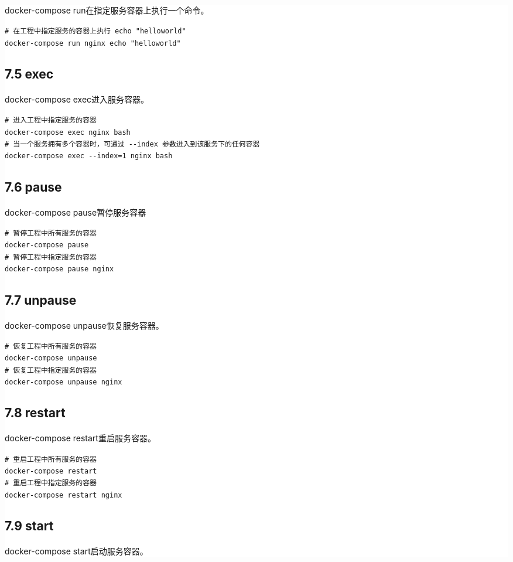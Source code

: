 docker-compose run在指定服务容器上执行一个命令。

```shell
# 在工程中指定服务的容器上执行 echo "helloworld"
docker-compose run nginx echo "helloworld"
```

## 7.5 exec

docker-compose exec进入服务容器。

```shell
# 进入工程中指定服务的容器
docker-compose exec nginx bash
# 当一个服务拥有多个容器时，可通过 --index 参数进入到该服务下的任何容器
docker-compose exec --index=1 nginx bash
```

## 7.6 pause

docker-compose pause暂停服务容器

```shell
# 暂停工程中所有服务的容器
docker-compose pause
# 暂停工程中指定服务的容器
docker-compose pause nginx
```

## 7.7 unpause

docker-compose unpause恢复服务容器。

```shell
# 恢复工程中所有服务的容器
docker-compose unpause
# 恢复工程中指定服务的容器
docker-compose unpause nginx
```

## 7.8 restart

docker-compose restart重启服务容器。

```shell
# 重启工程中所有服务的容器
docker-compose restart
# 重启工程中指定服务的容器
docker-compose restart nginx
```

## 7.9 start

docker-compose start启动服务容器。
